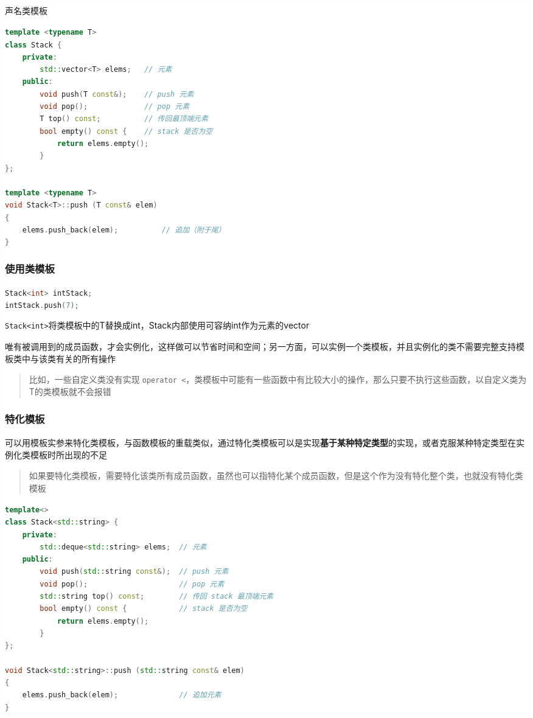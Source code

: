 声名类模板

```cpp
template <typename T>
class Stack {
    private:
        std::vector<T> elems;   // 元素
    public:
        void push(T const&);    // push 元素
        void pop();             // pop 元素
        T top() const;          // 传回最顶端元素
        bool empty() const {    // stack 是否为空
            return elems.empty();
        }
}; 

template <typename T>
void Stack<T>::push (T const& elem)
{
    elems.push_back(elem);          // 追加（附于尾）
}
```

### 使用类模板

```cpp
Stack<int> intStack;
intStack.push(7);
```

`Stack<int>`将类模板中的T替换成int，Stack内部使用可容纳int作为元素的vector

唯有被调用到的成员函数，才会实例化，这样做可以节省时间和空间；另一方面，可以实例一个类模板，并且实例化的类不需要完整支持模板类中与该类有关的所有操作

> 比如，一些自定义类没有实现 `operator <`，类模板中可能有一些函数中有比较大小的操作，那么只要不执行这些函数，以自定义类为T的类模板就不会报错

### 特化模板

可以用模板实参来特化类模板，与函数模板的重载类似，通过特化类模板可以是实现**基于某种特定类型**的实现，或者克服某种特定类型在实例化类模板时所出现的不足

> 如果要特化类模板，需要特化该类所有成员函数，虽然也可以指特化某个成员函数，但是这个作为没有特化整个类，也就没有特化类模板

```cpp
template<>
class Stack<std::string> {
    private:
        std::deque<std::string> elems;  // 元素
    public:
        void push(std::string const&);  // push 元素
        void pop();                     // pop 元素
        std::string top() const;        // 传回 stack 最顶端元素
        bool empty() const {            // stack 是否为空
            return elems.empty();
        }
}; 

void Stack<std::string>::push (std::string const& elem)
{
    elems.push_back(elem);              // 追加元素
}
```
